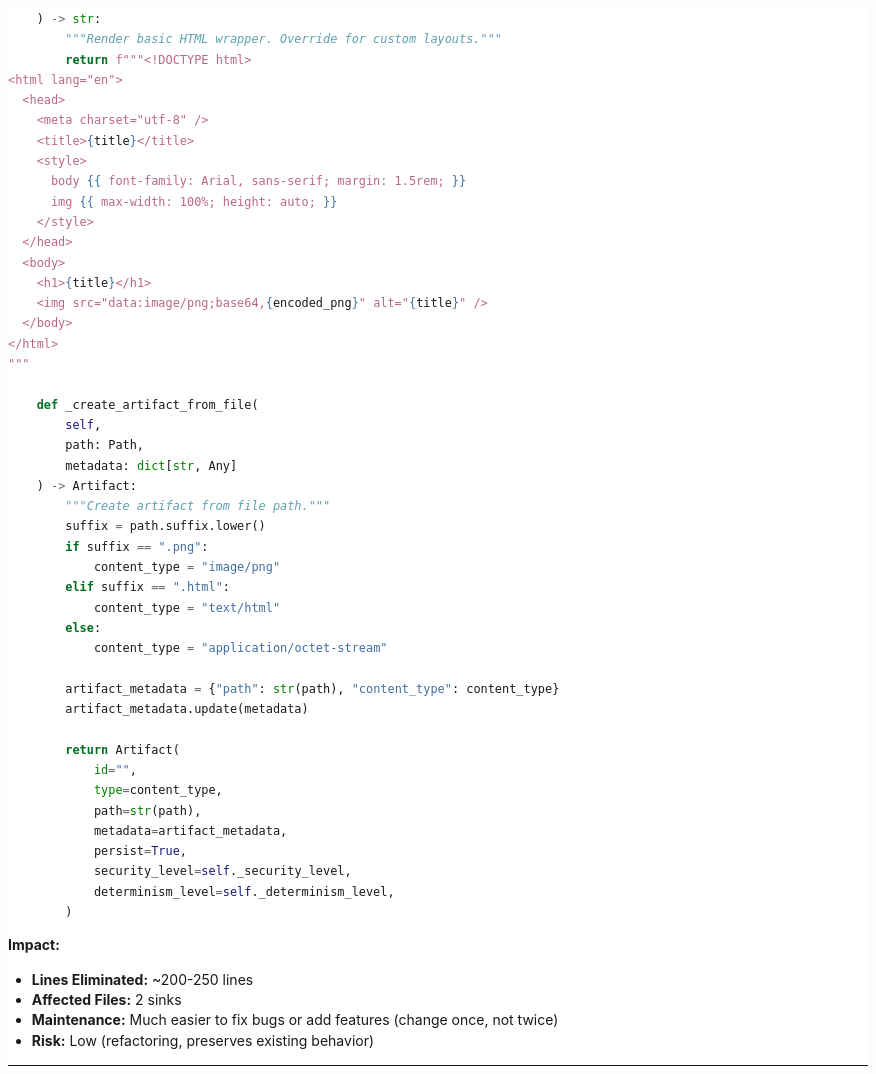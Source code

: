 ```python
    ) -> str:
        """Render basic HTML wrapper. Override for custom layouts."""
        return f"""<!DOCTYPE html>
<html lang="en">
  <head>
    <meta charset="utf-8" />
    <title>{title}</title>
    <style>
      body {{ font-family: Arial, sans-serif; margin: 1.5rem; }}
      img {{ max-width: 100%; height: auto; }}
    </style>
  </head>
  <body>
    <h1>{title}</h1>
    <img src="data:image/png;base64,{encoded_png}" alt="{title}" />
  </body>
</html>
"""

    def _create_artifact_from_file(
        self,
        path: Path,
        metadata: dict[str, Any]
    ) -> Artifact:
        """Create artifact from file path."""
        suffix = path.suffix.lower()
        if suffix == ".png":
            content_type = "image/png"
        elif suffix == ".html":
            content_type = "text/html"
        else:
            content_type = "application/octet-stream"

        artifact_metadata = {"path": str(path), "content_type": content_type}
        artifact_metadata.update(metadata)

        return Artifact(
            id="",
            type=content_type,
            path=str(path),
            metadata=artifact_metadata,
            persist=True,
            security_level=self._security_level,
            determinism_level=self._determinism_level,
        )
```

**Impact:**
- **Lines Eliminated:** ~200-250 lines
- **Affected Files:** 2 sinks
- **Maintenance:** Much easier to fix bugs or add features (change once, not twice)
- **Risk:** Low (refactoring, preserves existing behavior)

---